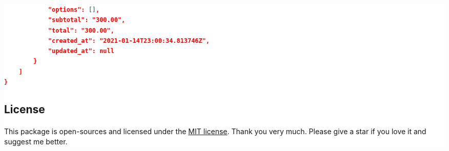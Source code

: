 ```json
            "options": [],
            "subtotal": "300.00",
            "total": "300.00",
            "created_at": "2021-01-14T23:00:34.813746Z",
            "updated_at": null
        }
    ]
}
```


## License
This package is open-sources and licensed under the [MIT license](https://opensource.org/licenses/MIT).
Thank you very much. Please give a star if you love it and suggest me better.